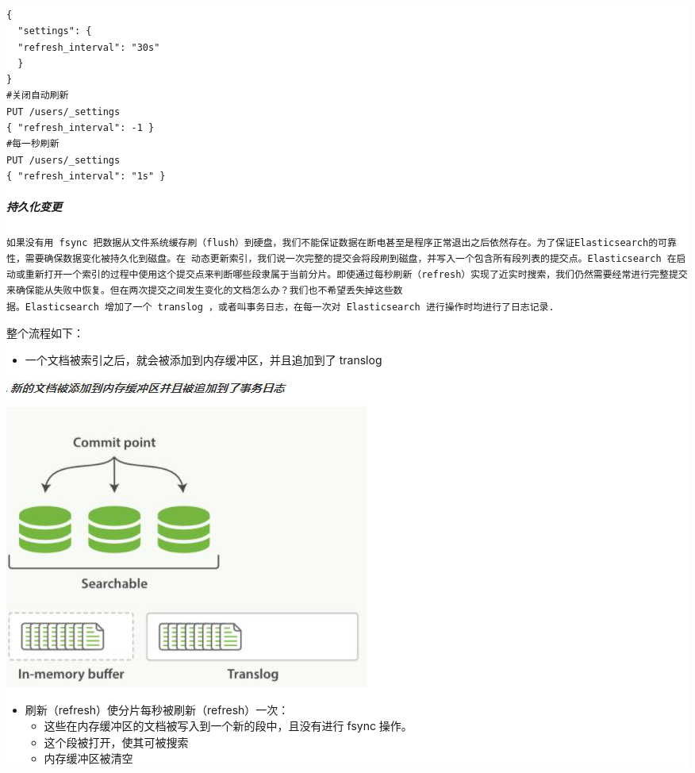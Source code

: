 ```shell
{
  "settings": {
  "refresh_interval": "30s" 
  } 
}
#关闭自动刷新
PUT /users/_settings
{ "refresh_interval": -1 } 
#每一秒刷新
PUT /users/_settings
{ "refresh_interval": "1s" }
```

##### 持久化变更

```shell
如果没有用 fsync 把数据从文件系统缓存刷（flush）到硬盘，我们不能保证数据在断电甚至是程序正常退出之后依然存在。为了保证Elasticsearch的可靠性，需要确保数据变化被持久化到磁盘。在 动态更新索引，我们说一次完整的提交会将段刷到磁盘，并写入一个包含所有段列表的提交点。Elasticsearch 在启动或重新打开一个索引的过程中使用这个提交点来判断哪些段隶属于当前分片。即使通过每秒刷新（refresh）实现了近实时搜索，我们仍然需要经常进行完整提交来确保能从失败中恢复。但在两次提交之间发生变化的文档怎么办？我们也不希望丢失掉这些数
据。Elasticsearch 增加了一个 translog ，或者叫事务日志，在每一次对 Elasticsearch 进行操作时均进行了日志记录.
```

整个流程如下：

- 一个文档被索引之后，就会被添加到内存缓冲区，并且追加到了 translog

![image-20211207160531450](Elasticsearch.assets/image-20211207160531450.png)

- 刷新（refresh）使分片每秒被刷新（refresh）一次：
  - 这些在内存缓冲区的文档被写入到一个新的段中，且没有进行 fsync 操作。
  - 这个段被打开，使其可被搜索
  - 内存缓冲区被清空
